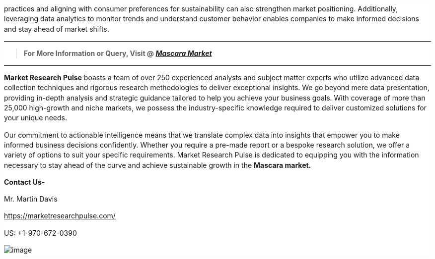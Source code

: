 practices and aligning with consumer preferences for sustainability can also strengthen market positioning. Additionally, leveraging data analytics to monitor trends and understand customer behavior enables companies to make informed decisions and stay ahead of market shifts.</p><hr /><blockquote><p><strong>For More Information or Query, Visit @&nbsp;<em><a href="https://marketresearchpulse.com/report/2838/mascara-market?utm_source=Linkedin&utm_medium=0111">Mascara Market</a></em></strong></p></blockquote><hr /><p><strong>Market Research Pulse</strong> boasts a team of over 250 experienced analysts and subject matter experts who utilize advanced data collection techniques and rigorous research methodologies to deliver exceptional insights. We go beyond mere data presentation, providing in-depth analysis and strategic guidance tailored to help you achieve your business goals. With coverage of more than 25,000 high-growth and niche markets, we possess the industry-specific knowledge required to deliver customized solutions for your unique needs.</p><p>Our commitment to actionable intelligence means that we translate complex data into insights that empower you to make informed business decisions confidently. Whether you require a pre-made report or a bespoke research solution, we offer a variety of options to suit your specific requirements. Market Research Pulse is dedicated to equipping you with the information necessary to stay ahead of the curve and achieve sustainable growth in the <strong>Mascara market.</strong></p><p><strong>Contact Us-</strong></p><p>Mr. Martin Davis</p><p>https://marketresearchpulse.com/</p><p>US: +1-970-672-0390</p>
![image](https://github.com/user-attachments/assets/dfa84455-f772-4df5-98f4-baf5bbb42492)
